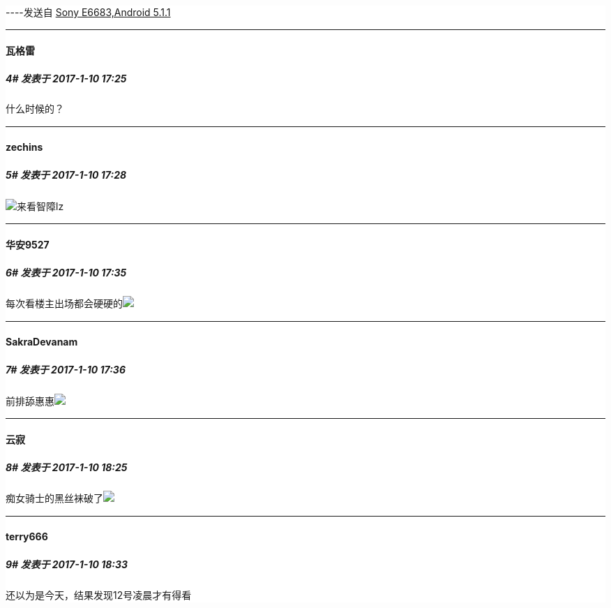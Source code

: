 
----发送自 [Sony E6683,Android 5.1.1](http://stage1.5j4m.com/?1.22)


-----

####  瓦格雷  
##### 4#       发表于 2017-1-10 17:25


什么时候的？


-----

####  zechins  
##### 5#       发表于 2017-1-10 17:28


<img src="https://static.saraba1st.com/image/smiley/face/13.gif" referrerpolicy="no-referrer">来看智障lz


-----

####  华安9527  
##### 6#       发表于 2017-1-10 17:35


每次看楼主出场都会硬硬的<img src="https://static.saraba1st.com/image/smiley/face/33.gif" referrerpolicy="no-referrer">


-----

####  SakraDevanam  
##### 7#       发表于 2017-1-10 17:36


前排舔惠惠<img src="https://static.saraba1st.com/image/smiley/normal/030.gif" referrerpolicy="no-referrer">


-----

####  云寂  
##### 8#       发表于 2017-1-10 18:25


痴女骑士的黑丝袜破了<img src="https://static.saraba1st.com/image/smiley/face/119.gif" referrerpolicy="no-referrer">


-----

####  terry666  
##### 9#       发表于 2017-1-10 18:33


还以为是今天，结果发现12号凌晨才有得看

